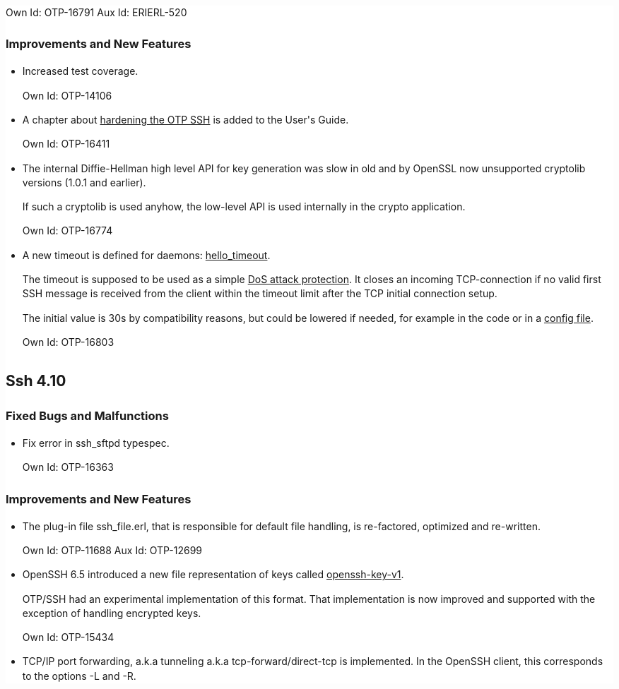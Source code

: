   Own Id: OTP-16791 Aux Id: ERIERL-520

### Improvements and New Features

- Increased test coverage.

  Own Id: OTP-14106

- A chapter about [hardening the OTP SSH](hardening.md) is added to the User's
  Guide.

  Own Id: OTP-16411

- The internal Diffie-Hellman high level API for key generation was slow in old
  and by OpenSSL now unsupported cryptolib versions (1.0.1 and earlier).

  If such a cryptolib is used anyhow, the low-level API is used internally in
  the crypto application.

  Own Id: OTP-16774

- A new timeout is defined for daemons:
  [hello_timeout](`t:ssh:hello_timeout_daemon_option/0`).

  The timeout is supposed to be used as a simple
  [DoS attack protection](hardening.md#resilience-to-dos-attacks). It closes an
  incoming TCP-connection if no valid first SSH message is received from the
  client within the timeout limit after the TCP initial connection setup.

  The initial value is 30s by compatibility reasons, but could be lowered if
  needed, for example in the code or in a [config file](configurations.md).

  Own Id: OTP-16803

## Ssh 4.10

### Fixed Bugs and Malfunctions

- Fix error in ssh_sftpd typespec.

  Own Id: OTP-16363

### Improvements and New Features

- The plug-in file ssh_file.erl, that is responsible for default file handling,
  is re-factored, optimized and re-written.

  Own Id: OTP-11688 Aux Id: OTP-12699

- OpenSSH 6.5 introduced a new file representation of keys called
  [openssh-key-v1](https://cvsweb.openbsd.org/src/usr.bin/ssh/PROTOCOL.key?annotate=1.1).

  OTP/SSH had an experimental implementation of this format. That implementation
  is now improved and supported with the exception of handling encrypted keys.

  Own Id: OTP-15434

- TCP/IP port forwarding, a.k.a tunneling a.k.a tcp-forward/direct-tcp is
  implemented. In the OpenSSH client, this corresponds to the options -L and -R.
